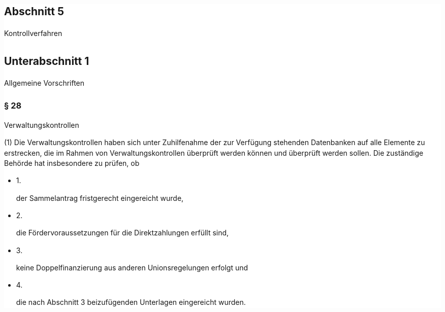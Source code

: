 </div>

<span id="BJNR635300022BJNG000500000.html"></span>

## Abschnitt 5  
Kontrollverfahren

<span id="BJNR635300022BJNG000600000.html"></span>

## Unterabschnitt 1  
Allgemeine Vorschriften

<span id="BJNR635300022BJNE003000000.html"></span>

### § 28  
Verwaltungskontrollen

<div>

<div class="jnhtml">

<div>

<div class="jurAbsatz">

(1) Die Verwaltungskontrollen haben sich unter Zuhilfenahme der zur
Verfügung stehenden Datenbanken auf alle Elemente zu erstrecken, die im
Rahmen von Verwaltungskontrollen überprüft werden können und überprüft
werden sollen. Die zuständige Behörde hat insbesondere zu prüfen, ob

  - 1\.
    
    <div>
    
    der Sammelantrag fristgerecht eingereicht wurde,
    
    </div>

  - 2\.
    
    <div>
    
    die Fördervoraussetzungen für die Direktzahlungen erfüllt sind,
    
    </div>

  - 3\.
    
    <div>
    
    keine Doppelfinanzierung aus anderen Unionsregelungen erfolgt und
    
    </div>

  - 4\.
    
    <div>
    
    die nach Abschnitt 3 beizufügenden Unterlagen eingereicht wurden.
    